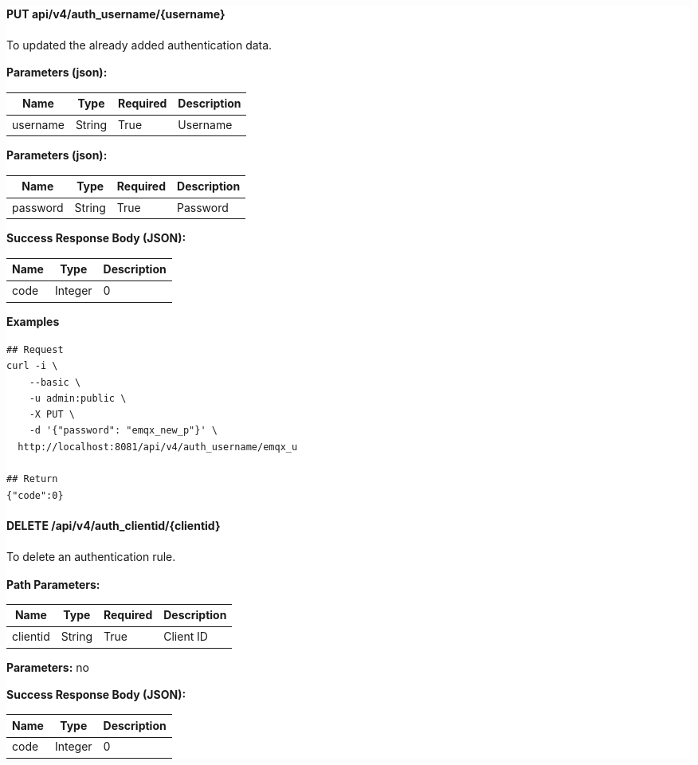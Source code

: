#### PUT api/v4/auth_username/{username}

To updated the already added authentication data.

**Parameters (json):**

| Name     | Type   | Required | Description |
| -------- | ------ | -------- | ----------- |
| username | String | True     | Username    |

**Parameters (json):**

| Name     | Type   | Required | Description |
| -------- | ------ | -------- | ----------- |
| password | String | True     | Password    |

**Success Response Body (JSON):**

| Name | Type    | Description |
| ---- | ------- | ----------- |
| code | Integer | 0           |

**Examples**

```shell
## Request
curl -i \
	--basic \
	-u admin:public \
	-X PUT \
	-d '{"password": "emqx_new_p"}' \
  http://localhost:8081/api/v4/auth_username/emqx_u

## Return
{"code":0}
```

#### DELETE /api/v4/auth_clientid/{clientid}

To delete an authentication rule. 

**Path Parameters:**

| Name     | Type   | Required | Description |
| -------- | ------ | -------- | ----------- |
| clientid | String | True     | Client ID   |

**Parameters:** no

**Success Response Body (JSON):**

| Name | Type    | Description |
| ---- | ------- | ----------- |
| code | Integer | 0           |
